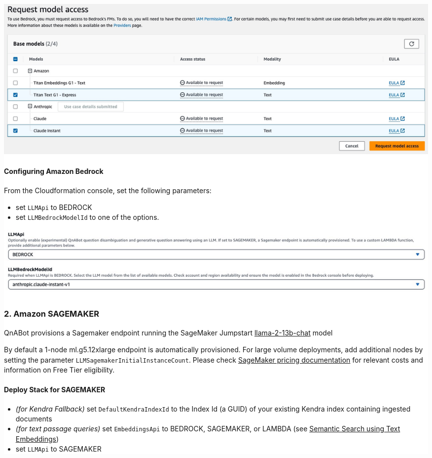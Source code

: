 ![Model Access](./images/Request_model_access.jpeg)

#### Configuring Amazon Bedrock

From the Cloudformation console, set the following parameters:
- set `LLMApi` to BEDROCK
- set `LLMBedrockModelId` to one of the options. 

![CFN Params](./images/CF_Params_Bedrock.jpeg)

### 2. Amazon SAGEMAKER

QnABot provisions a Sagemaker endpoint running the SageMaker Jumpstart [llama-2-13b-chat](https://llama.meta.com/llama2) model

By default a 1-node ml.g5.12xlarge endpoint is automatically provisioned. For large volume deployments, add additional nodes by setting the parameter `LLMSagemakerInitialInstanceCount`. Please check [SageMaker pricing documentation](https://aws.amazon.com/sagemaker/pricing/) for relevant costs and information on Free Tier eligibility.

#### Deploy Stack for SAGEMAKER

- *(for Kendra Fallback)* set `DefaultKendraIndexId` to the Index Id (a GUID) of your existing Kendra index containing ingested documents
- *(for text passage queries)* set `EmbeddingsApi` to BEDROCK, SAGEMAKER, or LAMBDA (see  [Semantic Search using Text Embeddings](../semantic_matching_using_LLM_embeddings/README.md))
- set `LLMApi` to SAGEMAKER
